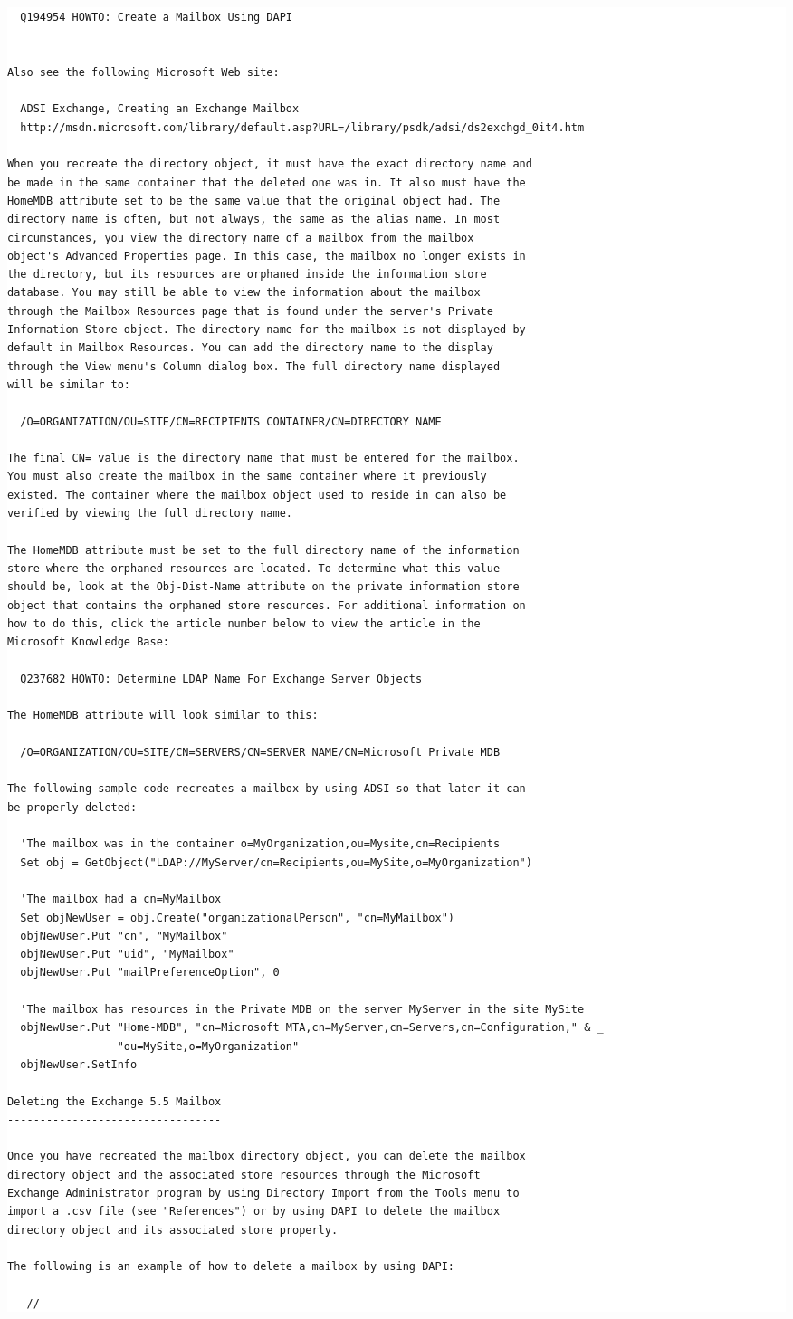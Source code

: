 	  Q194954 HOWTO: Create a Mailbox Using DAPI
	
	
	Also see the following Microsoft Web site:
	
	  ADSI Exchange, Creating an Exchange Mailbox
	  http://msdn.microsoft.com/library/default.asp?URL=/library/psdk/adsi/ds2exchgd_0it4.htm
	
	When you recreate the directory object, it must have the exact directory name and
	be made in the same container that the deleted one was in. It also must have the
	HomeMDB attribute set to be the same value that the original object had. The
	directory name is often, but not always, the same as the alias name. In most
	circumstances, you view the directory name of a mailbox from the mailbox
	object's Advanced Properties page. In this case, the mailbox no longer exists in
	the directory, but its resources are orphaned inside the information store
	database. You may still be able to view the information about the mailbox
	through the Mailbox Resources page that is found under the server's Private
	Information Store object. The directory name for the mailbox is not displayed by
	default in Mailbox Resources. You can add the directory name to the display
	through the View menu's Column dialog box. The full directory name displayed
	will be similar to:
	
	  /O=ORGANIZATION/OU=SITE/CN=RECIPIENTS CONTAINER/CN=DIRECTORY NAME
	
	The final CN= value is the directory name that must be entered for the mailbox.
	You must also create the mailbox in the same container where it previously
	existed. The container where the mailbox object used to reside in can also be
	verified by viewing the full directory name.
	
	The HomeMDB attribute must be set to the full directory name of the information
	store where the orphaned resources are located. To determine what this value
	should be, look at the Obj-Dist-Name attribute on the private information store
	object that contains the orphaned store resources. For additional information on
	how to do this, click the article number below to view the article in the
	Microsoft Knowledge Base:
	
	  Q237682 HOWTO: Determine LDAP Name For Exchange Server Objects
	
	The HomeMDB attribute will look similar to this:
	
	  /O=ORGANIZATION/OU=SITE/CN=SERVERS/CN=SERVER NAME/CN=Microsoft Private MDB
	
	The following sample code recreates a mailbox by using ADSI so that later it can
	be properly deleted:
	
	  'The mailbox was in the container o=MyOrganization,ou=Mysite,cn=Recipients
	  Set obj = GetObject("LDAP://MyServer/cn=Recipients,ou=MySite,o=MyOrganization")
	
	  'The mailbox had a cn=MyMailbox
	  Set objNewUser = obj.Create("organizationalPerson", "cn=MyMailbox")
	  objNewUser.Put "cn", "MyMailbox"
	  objNewUser.Put "uid", "MyMailbox"
	  objNewUser.Put "mailPreferenceOption", 0
	
	  'The mailbox has resources in the Private MDB on the server MyServer in the site MySite
	  objNewUser.Put "Home-MDB", "cn=Microsoft MTA,cn=MyServer,cn=Servers,cn=Configuration," & _
	                 "ou=MySite,o=MyOrganization"
	  objNewUser.SetInfo
	
	Deleting the Exchange 5.5 Mailbox
	---------------------------------
	
	Once you have recreated the mailbox directory object, you can delete the mailbox
	directory object and the associated store resources through the Microsoft
	Exchange Administrator program by using Directory Import from the Tools menu to
	import a .csv file (see "References") or by using DAPI to delete the mailbox
	directory object and its associated store properly.
	
	The following is an example of how to delete a mailbox by using DAPI:
	
	   // 